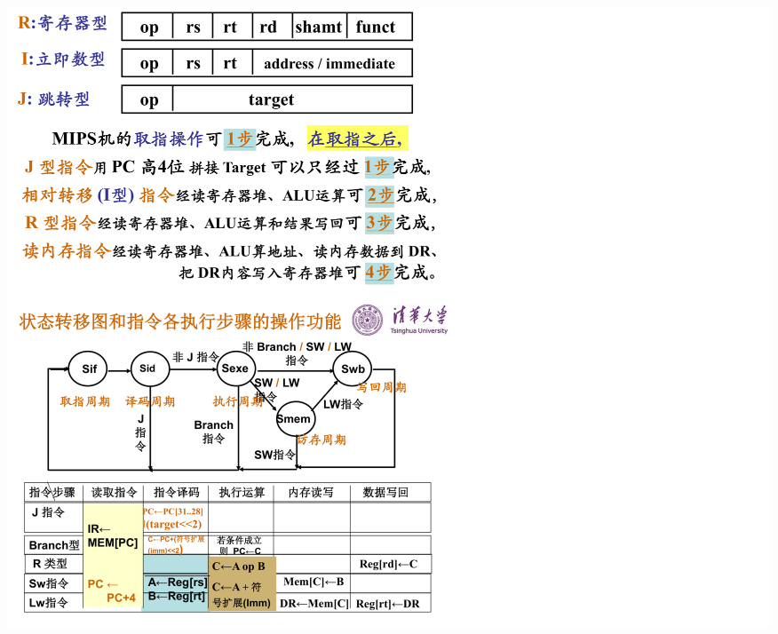    <img src="image\coo23.png" alt="image-20220830112540658" style="zoom:50%;" />

   <img src="image\coo24.png" alt="image-20220830112713571" style="zoom:50%;" />
